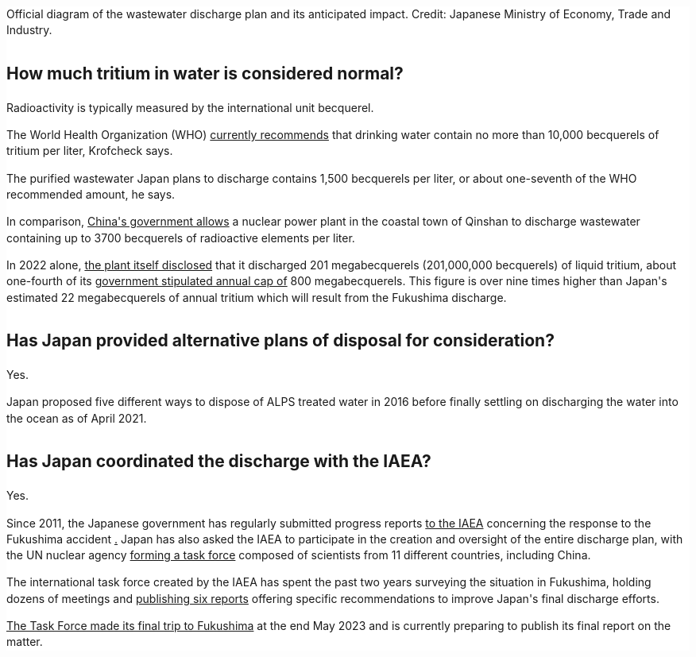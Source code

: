 Official diagram of the wastewater discharge plan and its anticipated impact. Credit: Japanese Ministry of Economy, Trade and Industry.

## How much tritium in water is considered normal?

Radioactivity is typically measured by the international unit becquerel.

The World Health Organization (WHO) [currently recommends](https://cdn.who.int/media/docs/default-source/wash-documents/water-safety-and-quality/dwq-guidelines-4/gdwq4-with-add1-chap9.pdf?sfvrsn=6fc78cae_3) that drinking water contain no more than 10,000 becquerels of tritium per liter, Krofcheck says.

The purified wastewater Japan plans to discharge contains 1,500 becquerels per liter, or about one-seventh of the WHO recommended amount, he says.

In comparison, [China's government allows](https://www.mee.gov.cn/gkml/zj/haq/200910/t20091022_173026.htm) a nuclear power plant in the coastal town of Qinshan to discharge wastewater containing up to 3700 becquerels of radioactive elements per liter.

In 2022 alone, [the plant itself disclosed](https://www.cnnp.com.cn/cnnp/resource/cms/article/1086607/1309623/QS-5EM-RCEM-23032701%20%E7%A7%A6%E5%B1%B1%E6%A0%B8%E7%94%B5%E6%A0%B8%E5%AE%89%E5%85%A8%E4%BF%A1%E6%81%AF%E5%85%AC%E5%BC%80%E5%B9%B4%E5%BA%A6%E6%8A%A5%E5%91%8A%EF%BC%882022%E5%B9%B4%EF%BC%89.pdf) that it discharged 201 megabecquerels (201,000,000 becquerels) of liquid tritium, about one-fourth of its [government stipulated annual cap of](https://www.mee.gov.cn/gkml/sthjbgw/haq/201610/t20161012_365398.htm) 800 megabecquerels. This figure is over nine times higher than Japan's estimated 22 megabecquerels of annual tritium which will result from the Fukushima discharge.

## Has Japan provided alternative plans of disposal for consideration?

Yes.

Japan proposed five different ways to dispose of ALPS treated water in 2016 before finally settling on discharging the water into the ocean as of April 2021.

## Has Japan coordinated the discharge with the IAEA?

Yes.

Since 2011, the Japanese government has regularly submitted progress reports [to the IAEA](https://www.iaea.org/topics/response/fukushima-daiichi-nuclear-accident/fukushima-daiichi-alps-treated-water-discharge) concerning the response to the Fukushima accident [.](https://www.iaea.org/topics/response/fukushima-daiichi-nuclear-accident/fukushima-daiichi-alps-treated-water-discharge) Japan has also asked the IAEA to participate in the creation and oversight of the entire discharge plan, with the UN nuclear agency [forming a task force](https://www.iaea.org/newscenter/pressreleases/iaea-holds-first-meeting-of-international-task-force-set-up-to-review-safety-of-fukushima-treated-water-release) composed of scientists from 11 different countries, including China.

The international task force created by the IAEA has spent the past two years surveying the situation in Fukushima, holding dozens of meetings and [publishing six reports](https://www.iaea.org/topics/response/fukushima-daiichi-nuclear-accident/fukushima-daiichi-alps-treated-water-discharge/reports) offering specific recommendations to improve Japan's final discharge efforts.

[The Task Force made its final trip to Fukushima](https://www.iaea.org/newscenter/pressreleases/iaea-task-force-on-fukushima-daiichi-treated-water-release-conducts-final-mission-to-japan-prior-to-publication-of-its-safety-assessment) at the end May 2023 and is currently preparing to publish its final report on the matter.
